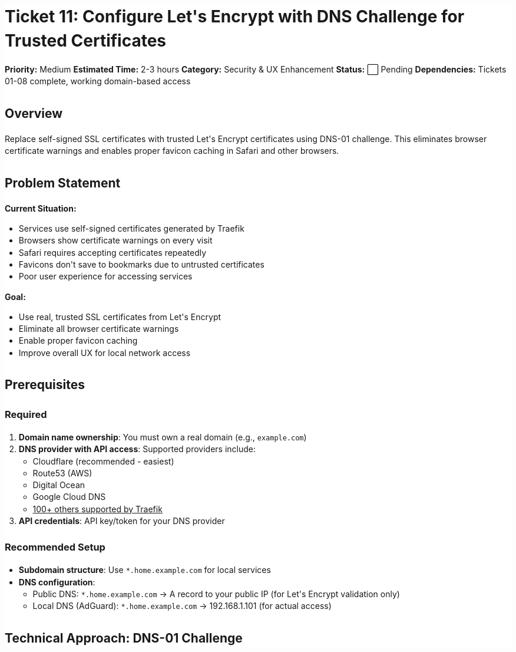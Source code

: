 # Ticket 11: Configure Let's Encrypt with DNS Challenge for Trusted Certificates

**Priority:** Medium
**Estimated Time:** 2-3 hours
**Category:** Security & UX Enhancement
**Status:** ⬜ Pending
**Dependencies:** Tickets 01-08 complete, working domain-based access

## Overview

Replace self-signed SSL certificates with trusted Let's Encrypt certificates using DNS-01 challenge. This eliminates browser certificate warnings and enables proper favicon caching in Safari and other browsers.

## Problem Statement

**Current Situation:**
- Services use self-signed certificates generated by Traefik
- Browsers show certificate warnings on every visit
- Safari requires accepting certificates repeatedly
- Favicons don't save to bookmarks due to untrusted certificates
- Poor user experience for accessing services

**Goal:**
- Use real, trusted SSL certificates from Let's Encrypt
- Eliminate all browser certificate warnings
- Enable proper favicon caching
- Improve overall UX for local network access

## Prerequisites

### Required
1. **Domain name ownership**: You must own a real domain (e.g., `example.com`)
2. **DNS provider with API access**: Supported providers include:
   - Cloudflare (recommended - easiest)
   - Route53 (AWS)
   - Digital Ocean
   - Google Cloud DNS
   - [100+ others supported by Traefik](https://doc.traefik.io/traefik/https/acme/#providers)
3. **API credentials**: API key/token for your DNS provider

### Recommended Setup
- **Subdomain structure**: Use `*.home.example.com` for local services
- **DNS configuration**:
  - Public DNS: `*.home.example.com` → A record to your public IP (for Let's Encrypt validation only)
  - Local DNS (AdGuard): `*.home.example.com` → 192.168.1.101 (for actual access)

## Technical Approach: DNS-01 Challenge
